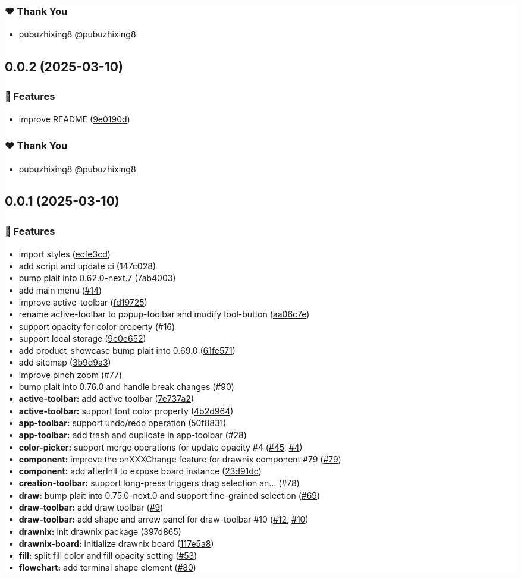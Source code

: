 ### ❤️  Thank You

- pubuzhixing8 @pubuzhixing8

## 0.0.2 (2025-03-10)


### 🚀 Features

- improve README ([9e0190d](https://github.com/plait-board/drawnix/commit/9e0190d))

### ❤️  Thank You

- pubuzhixing8 @pubuzhixing8

## 0.0.1 (2025-03-10)


### 🚀 Features

- import styles ([ecfe3cd](https://github.com/plait-board/drawnix/commit/ecfe3cd))
- add script and update ci ([147c028](https://github.com/plait-board/drawnix/commit/147c028))
- bump plait into 0.62.0-next.7 ([7ab4003](https://github.com/plait-board/drawnix/commit/7ab4003))
- add main menu ([#14](https://github.com/plait-board/drawnix/pull/14))
- improve active-toolbar ([fd19725](https://github.com/plait-board/drawnix/commit/fd19725))
- rename active-toolbar to popup-toolbar and modify tool-button ([aa06c7e](https://github.com/plait-board/drawnix/commit/aa06c7e))
- support opacity for  color property ([#16](https://github.com/plait-board/drawnix/pull/16))
- support local storage ([9c0e652](https://github.com/plait-board/drawnix/commit/9c0e652))
- add product_showcase bump plait into 0.69.0 ([61fe571](https://github.com/plait-board/drawnix/commit/61fe571))
- add sitemap ([3b9d9a3](https://github.com/plait-board/drawnix/commit/3b9d9a3))
- improve pinch zoom ([#77](https://github.com/plait-board/drawnix/pull/77))
- bump plait into 0.76.0 and handle break changes ([#90](https://github.com/plait-board/drawnix/pull/90))
- **active-toolbar:** add active toolbar ([7e737a2](https://github.com/plait-board/drawnix/commit/7e737a2))
- **active-toolbar:** support font color property ([4b2d964](https://github.com/plait-board/drawnix/commit/4b2d964))
- **app-toolbar:** support undo/redo operation ([50f8831](https://github.com/plait-board/drawnix/commit/50f8831))
- **app-toolbar:** add trash and duplicate in app-toolbar ([#28](https://github.com/plait-board/drawnix/pull/28))
- **color-picker:** support merge operations for update opacity #4 ([#45](https://github.com/plait-board/drawnix/pull/45), [#4](https://github.com/plait-board/drawnix/issues/4))
- **component:** improve the onXXXChange feature for drawnix component #79 ([#79](https://github.com/plait-board/drawnix/issues/79))
- **component:** add afterInit to expose board instance ([23d91dc](https://github.com/plait-board/drawnix/commit/23d91dc))
- **creation-toolbar:** support long-press triggers drag selection an… ([#78](https://github.com/plait-board/drawnix/pull/78))
- **draw:** bump plait into 0.75.0-next.0 and support fine-grained selection ([#69](https://github.com/plait-board/drawnix/pull/69))
- **draw-toolbar:** add draw toolbar ([#9](https://github.com/plait-board/drawnix/pull/9))
- **draw-toolbar:** add shape and arrow panel for draw-toolbar #10 ([#12](https://github.com/plait-board/drawnix/pull/12), [#10](https://github.com/plait-board/drawnix/issues/10))
- **drawnix:** init drawnix package ([397d865](https://github.com/plait-board/drawnix/commit/397d865))
- **drawnix-board:** initialize drawnix board ([117e5a8](https://github.com/plait-board/drawnix/commit/117e5a8))
- **fill:** split fill color and fill opacity setting ([#53](https://github.com/plait-board/drawnix/pull/53))
- **flowchart:** add terminal shape element ([#80](https://github.com/plait-board/drawnix/pull/80))